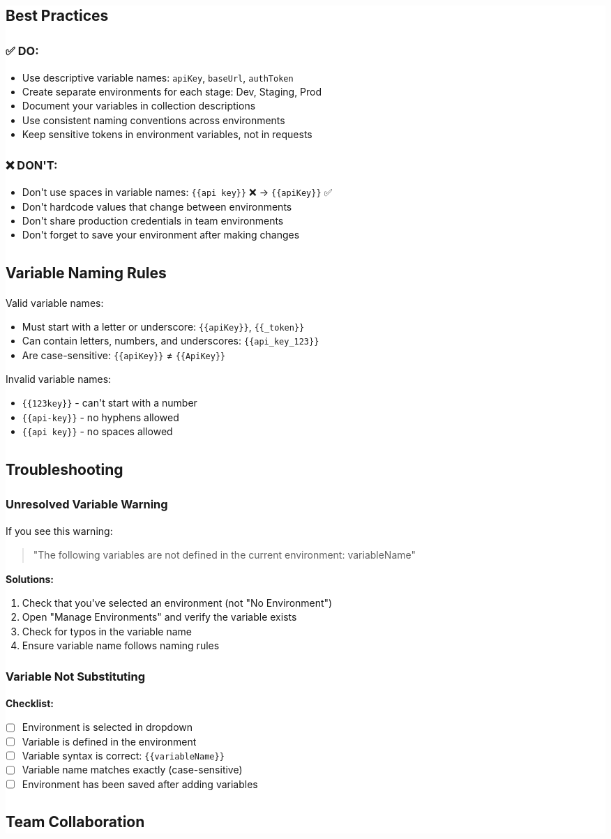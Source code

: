 ## Best Practices

### ✅ DO:
- Use descriptive variable names: `apiKey`, `baseUrl`, `authToken`
- Create separate environments for each stage: Dev, Staging, Prod
- Document your variables in collection descriptions
- Use consistent naming conventions across environments
- Keep sensitive tokens in environment variables, not in requests

### ❌ DON'T:
- Don't use spaces in variable names: `{{api key}}` ❌ → `{{apiKey}}` ✅
- Don't hardcode values that change between environments
- Don't share production credentials in team environments
- Don't forget to save your environment after making changes

## Variable Naming Rules

Valid variable names:
- Must start with a letter or underscore: `{{apiKey}}`, `{{_token}}`
- Can contain letters, numbers, and underscores: `{{api_key_123}}`
- Are case-sensitive: `{{apiKey}}` ≠ `{{ApiKey}}`

Invalid variable names:
- `{{123key}}` - can't start with a number
- `{{api-key}}` - no hyphens allowed
- `{{api key}}` - no spaces allowed

## Troubleshooting

### Unresolved Variable Warning

If you see this warning:
> "The following variables are not defined in the current environment: variableName"

**Solutions:**
1. Check that you've selected an environment (not "No Environment")
2. Open "Manage Environments" and verify the variable exists
3. Check for typos in the variable name
4. Ensure variable name follows naming rules

### Variable Not Substituting

**Checklist:**
- [ ] Environment is selected in dropdown
- [ ] Variable is defined in the environment
- [ ] Variable syntax is correct: `{{variableName}}`
- [ ] Variable name matches exactly (case-sensitive)
- [ ] Environment has been saved after adding variables

## Team Collaboration
